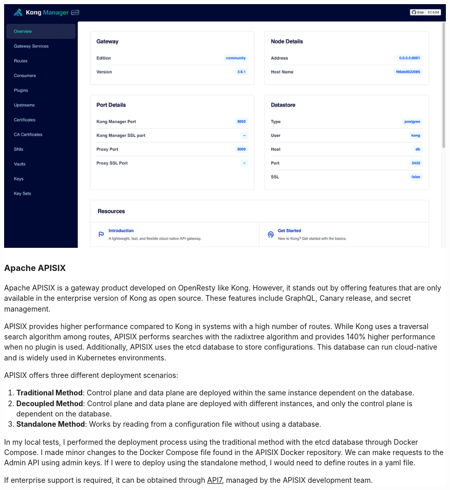<img src="/img/api-gateway-alternatives-from-a-net-developer-standpoint/kong-admin-gui.png" alt="Kong admin gui" loading="lazy" />

<br/>

### Apache APISIX

Apache APISIX is a gateway product developed on OpenResty like Kong. However, it stands out by offering features that are only available in the enterprise version of Kong as open source. These features include GraphQL, Canary release, and secret management.

APISIX provides higher performance compared to Kong in systems with a high number of routes. While Kong uses a traversal search algorithm among routes, APISIX performs searches with the radixtree algorithm and provides 140% higher performance when no plugin is used. Additionally, APISIX uses the etcd database to store configurations. This database can run cloud-native and is widely used in Kubernetes environments.

APISIX offers three different deployment scenarios:

1. **Traditional Method**: Control plane and data plane are deployed within the same instance dependent on the database.
2. **Decoupled Method**: Control plane and data plane are deployed with different instances, and only the control plane is dependent on the database.
3. **Standalone Method**: Works by reading from a configuration file without using a database.

In my local tests, I performed the deployment process using the traditional method with the etcd database through Docker Compose. I made minor changes to the Docker Compose file found in the APISIX Docker repository. We can make requests to the Admin API using admin keys. If I were to deploy using the standalone method, I would need to define routes in a yaml file.

If enterprise support is required, it can be obtained through [API7](http://api7.ai/), managed by the APISIX development team.
